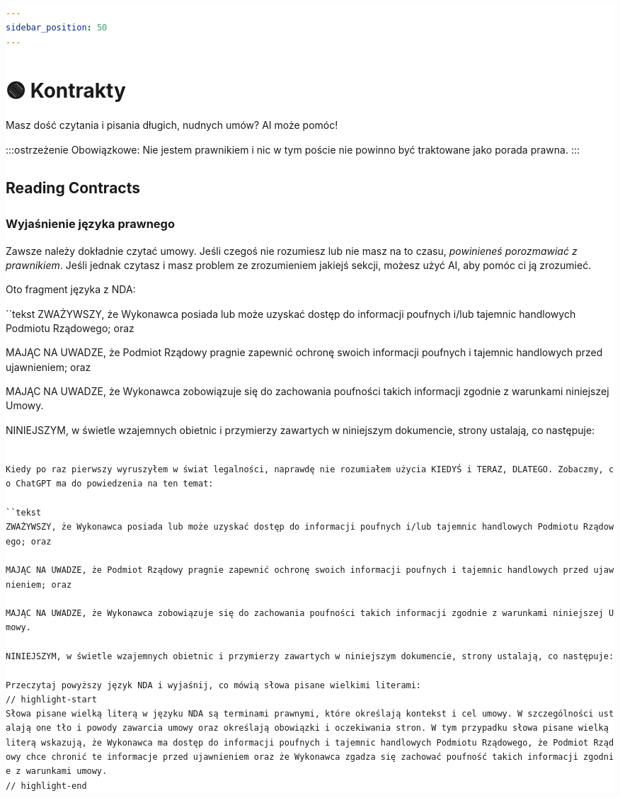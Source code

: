 ```yaml
---
sidebar_position: 50
---
```


# 🟢 Kontrakty

Masz dość czytania i pisania długich, nudnych umów? AI może pomóc!

:::ostrzeżenie
Obowiązkowe: Nie jestem prawnikiem i nic w tym poście nie powinno być traktowane jako porada prawna.
:::
## Reading Contracts

### Wyjaśnienie języka prawnego

Zawsze należy dokładnie czytać umowy. Jeśli czegoś nie rozumiesz lub nie masz na to czasu, *powinieneś porozmawiać z prawnikiem*. Jeśli jednak czytasz i masz problem ze zrozumieniem jakiejś sekcji, możesz użyć AI, aby pomóc ci ją zrozumieć.

Oto fragment języka z NDA:

``tekst
ZWAŻYWSZY, że Wykonawca posiada lub może uzyskać dostęp do informacji poufnych i/lub tajemnic handlowych Podmiotu Rządowego; oraz

MAJĄC NA UWADZE, że Podmiot Rządowy pragnie zapewnić ochronę swoich informacji poufnych i tajemnic handlowych przed ujawnieniem; oraz

MAJĄC NA UWADZE, że Wykonawca zobowiązuje się do zachowania poufności takich informacji zgodnie z warunkami niniejszej Umowy.

NINIEJSZYM, w świetle wzajemnych obietnic i przymierzy zawartych w niniejszym dokumencie, strony ustalają, co następuje:
```

Kiedy po raz pierwszy wyruszyłem w świat legalności, naprawdę nie rozumiałem użycia KIEDYŚ i TERAZ, DLATEGO. Zobaczmy, co ChatGPT ma do powiedzenia na ten temat:

``tekst
ZWAŻYWSZY, że Wykonawca posiada lub może uzyskać dostęp do informacji poufnych i/lub tajemnic handlowych Podmiotu Rządowego; oraz

MAJĄC NA UWADZE, że Podmiot Rządowy pragnie zapewnić ochronę swoich informacji poufnych i tajemnic handlowych przed ujawnieniem; oraz

MAJĄC NA UWADZE, że Wykonawca zobowiązuje się do zachowania poufności takich informacji zgodnie z warunkami niniejszej Umowy.

NINIEJSZYM, w świetle wzajemnych obietnic i przymierzy zawartych w niniejszym dokumencie, strony ustalają, co następuje:

Przeczytaj powyższy język NDA i wyjaśnij, co mówią słowa pisane wielkimi literami:
// highlight-start
Słowa pisane wielką literą w języku NDA są terminami prawnymi, które określają kontekst i cel umowy. W szczególności ustalają one tło i powody zawarcia umowy oraz określają obowiązki i oczekiwania stron. W tym przypadku słowa pisane wielką literą wskazują, że Wykonawca ma dostęp do informacji poufnych i tajemnic handlowych Podmiotu Rządowego, że Podmiot Rządowy chce chronić te informacje przed ujawnieniem oraz że Wykonawca zgadza się zachować poufność takich informacji zgodnie z warunkami umowy.
// highlight-end
```
